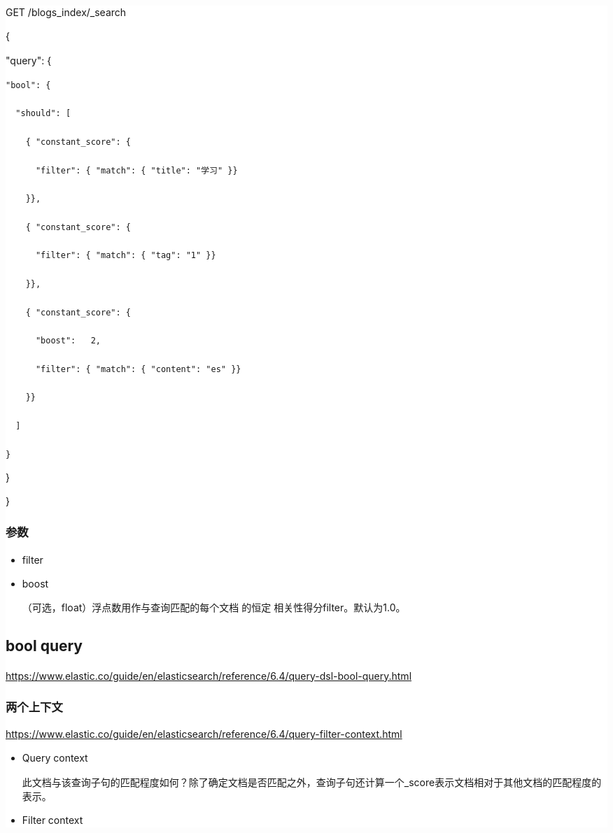 GET /blogs_index/_search

{

  "query": {

    "bool": {

      "should": [

        { "constant_score": {

          "filter": { "match": { "title": "学习" }}

        }},

        { "constant_score": {

          "filter": { "match": { "tag": "1" }}

        }},

        { "constant_score": {

          "boost":   2,

          "filter": { "match": { "content": "es" }}

        }}

      ]

    }

  }

}

### 参数

- filter
- boost

  （可选，float）浮点数用作与查询匹配的每个文档 的恒定 相关性得分filter。默认为1.0。

## bool query

https://www.elastic.co/guide/en/elasticsearch/reference/6.4/query-dsl-bool-query.html





### 两个上下文

https://www.elastic.co/guide/en/elasticsearch/reference/6.4/query-filter-context.html

- Query context

  此文档与该查询子句的匹配程度如何？除了确定文档是否匹配之外，查询子句还计算一个_score表示文档相对于其他文档的匹配程度的表示。

- Filter context
